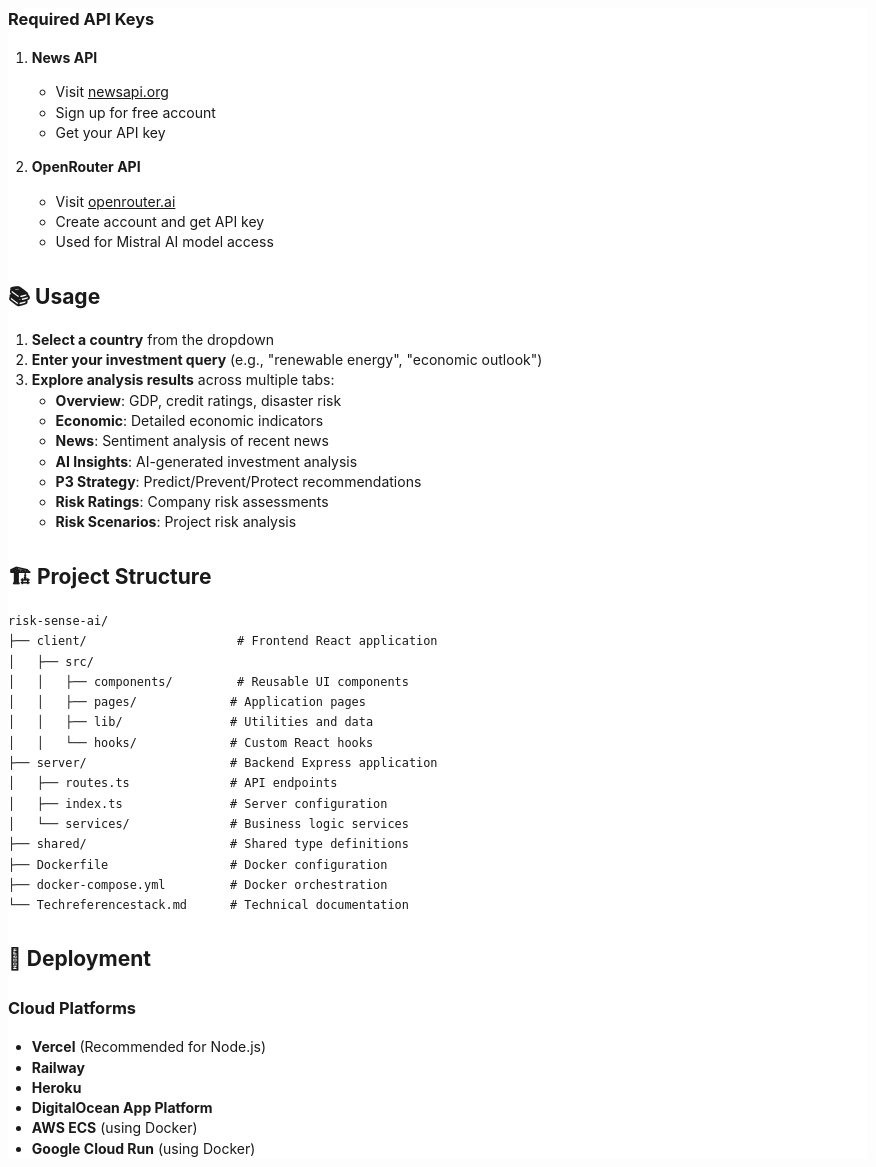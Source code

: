 ### Required API Keys

1. **News API**
   - Visit [newsapi.org](https://newsapi.org/)
   - Sign up for free account
   - Get your API key

2. **OpenRouter API**
   - Visit [openrouter.ai](https://openrouter.ai/)
   - Create account and get API key
   - Used for Mistral AI model access

## 📚 Usage

1. **Select a country** from the dropdown
2. **Enter your investment query** (e.g., "renewable energy", "economic outlook")
3. **Explore analysis results** across multiple tabs:
   - **Overview**: GDP, credit ratings, disaster risk
   - **Economic**: Detailed economic indicators
   - **News**: Sentiment analysis of recent news
   - **AI Insights**: AI-generated investment analysis
   - **P3 Strategy**: Predict/Prevent/Protect recommendations
   - **Risk Ratings**: Company risk assessments
   - **Risk Scenarios**: Project risk analysis

## 🏗️ Project Structure

```
risk-sense-ai/
├── client/                     # Frontend React application
│   ├── src/
│   │   ├── components/         # Reusable UI components
│   │   ├── pages/             # Application pages
│   │   ├── lib/               # Utilities and data
│   │   └── hooks/             # Custom React hooks
├── server/                    # Backend Express application
│   ├── routes.ts              # API endpoints
│   ├── index.ts               # Server configuration
│   └── services/              # Business logic services
├── shared/                    # Shared type definitions
├── Dockerfile                 # Docker configuration
├── docker-compose.yml         # Docker orchestration
└── Techreferencestack.md      # Technical documentation
```

## 🚢 Deployment

### Cloud Platforms
- **Vercel** (Recommended for Node.js)
- **Railway**
- **Heroku**
- **DigitalOcean App Platform**
- **AWS ECS** (using Docker)
- **Google Cloud Run** (using Docker)
